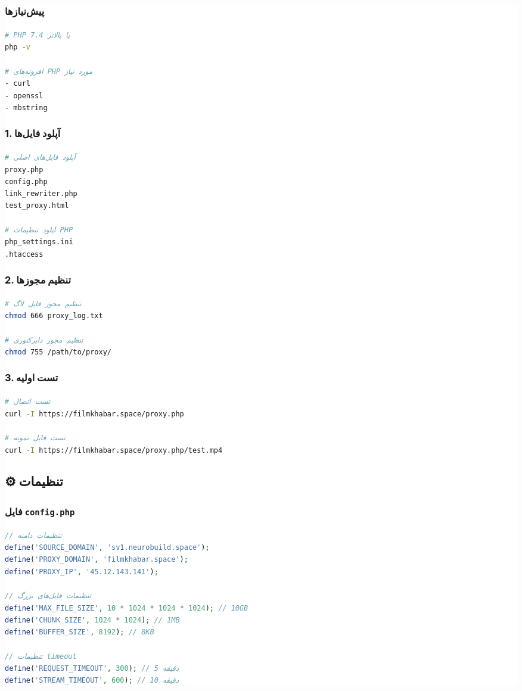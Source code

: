 ### پیش‌نیازها

```bash
# PHP 7.4 یا بالاتر
php -v

# افزونه‌های PHP مورد نیاز
- curl
- openssl
- mbstring
```

### 1. آپلود فایل‌ها

```bash
# آپلود فایل‌های اصلی
proxy.php
config.php
link_rewriter.php
test_proxy.html

# آپلود تنظیمات PHP
php_settings.ini
.htaccess
```

### 2. تنظیم مجوزها

   ```bash
# تنظیم مجوز فایل لاگ
chmod 666 proxy_log.txt

# تنظیم مجوز دایرکتوری
chmod 755 /path/to/proxy/
```

### 3. تست اولیه

```bash
# تست اتصال
curl -I https://filmkhabar.space/proxy.php

# تست فایل نمونه
curl -I https://filmkhabar.space/proxy.php/test.mp4
```

## ⚙️ تنظیمات

### فایل `config.php`

```php
// تنظیمات دامنه
define('SOURCE_DOMAIN', 'sv1.neurobuild.space');
define('PROXY_DOMAIN', 'filmkhabar.space');
define('PROXY_IP', '45.12.143.141');

// تنظیمات فایل‌های بزرگ
define('MAX_FILE_SIZE', 10 * 1024 * 1024 * 1024); // 10GB
define('CHUNK_SIZE', 1024 * 1024); // 1MB
define('BUFFER_SIZE', 8192); // 8KB

// تنظیمات timeout
define('REQUEST_TIMEOUT', 300); // 5 دقیقه
define('STREAM_TIMEOUT', 600); // 10 دقیقه
```
